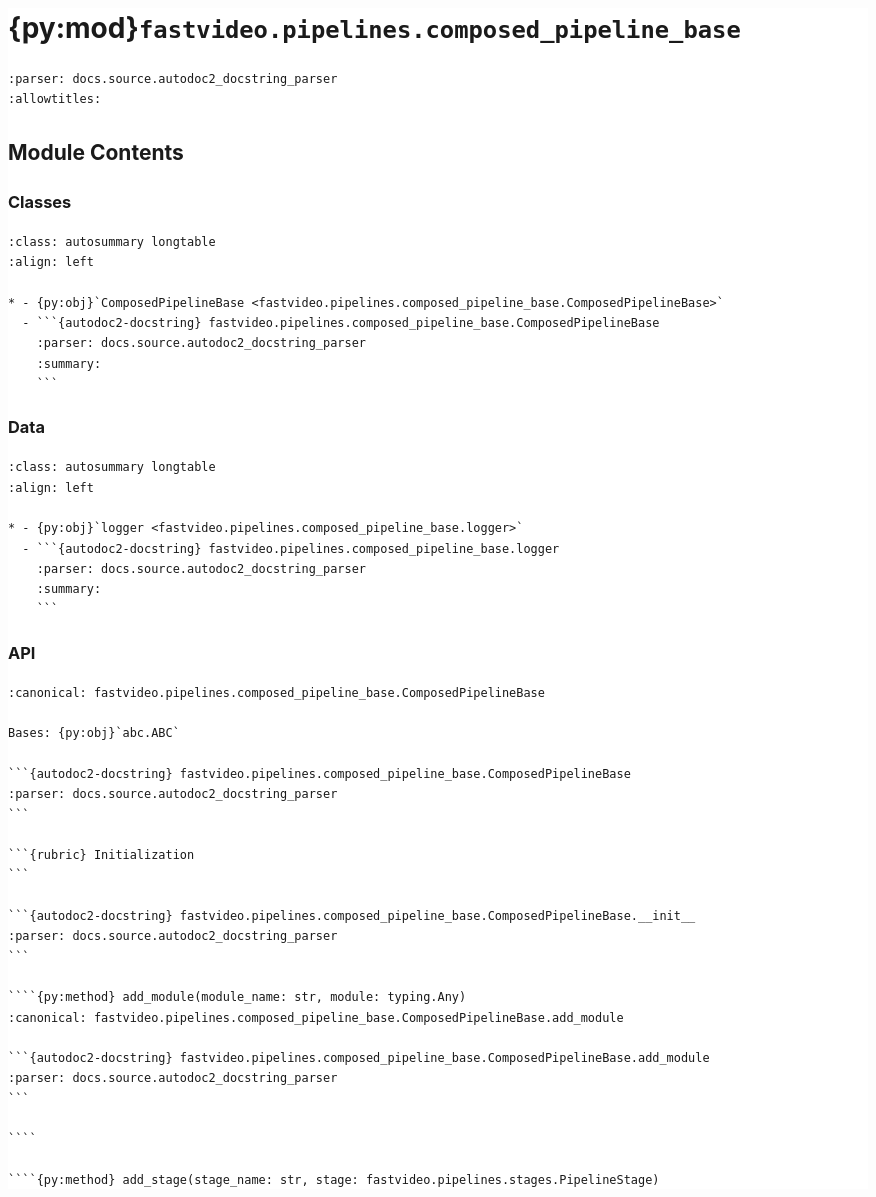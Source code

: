 # {py:mod}`fastvideo.pipelines.composed_pipeline_base`

```{py:module} fastvideo.pipelines.composed_pipeline_base
```

```{autodoc2-docstring} fastvideo.pipelines.composed_pipeline_base
:parser: docs.source.autodoc2_docstring_parser
:allowtitles:
```

## Module Contents

### Classes

````{list-table}
:class: autosummary longtable
:align: left

* - {py:obj}`ComposedPipelineBase <fastvideo.pipelines.composed_pipeline_base.ComposedPipelineBase>`
  - ```{autodoc2-docstring} fastvideo.pipelines.composed_pipeline_base.ComposedPipelineBase
    :parser: docs.source.autodoc2_docstring_parser
    :summary:
    ```
````

### Data

````{list-table}
:class: autosummary longtable
:align: left

* - {py:obj}`logger <fastvideo.pipelines.composed_pipeline_base.logger>`
  - ```{autodoc2-docstring} fastvideo.pipelines.composed_pipeline_base.logger
    :parser: docs.source.autodoc2_docstring_parser
    :summary:
    ```
````

### API

`````{py:class} ComposedPipelineBase(model_path: str, fastvideo_args: fastvideo.fastvideo_args.FastVideoArgs | fastvideo.fastvideo_args.TrainingArgs, required_config_modules: list[str] | None = None, loaded_modules: dict[str, torch.nn.Module] | None = None)
:canonical: fastvideo.pipelines.composed_pipeline_base.ComposedPipelineBase

Bases: {py:obj}`abc.ABC`

```{autodoc2-docstring} fastvideo.pipelines.composed_pipeline_base.ComposedPipelineBase
:parser: docs.source.autodoc2_docstring_parser
```

```{rubric} Initialization
```

```{autodoc2-docstring} fastvideo.pipelines.composed_pipeline_base.ComposedPipelineBase.__init__
:parser: docs.source.autodoc2_docstring_parser
```

````{py:method} add_module(module_name: str, module: typing.Any)
:canonical: fastvideo.pipelines.composed_pipeline_base.ComposedPipelineBase.add_module

```{autodoc2-docstring} fastvideo.pipelines.composed_pipeline_base.ComposedPipelineBase.add_module
:parser: docs.source.autodoc2_docstring_parser
```

````

````{py:method} add_stage(stage_name: str, stage: fastvideo.pipelines.stages.PipelineStage)
`````